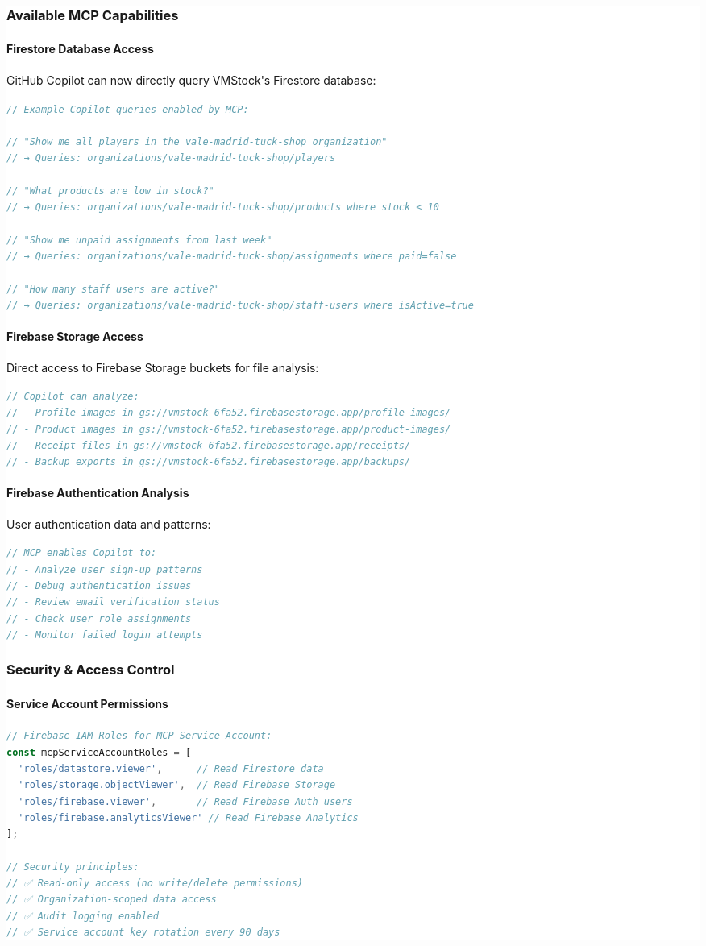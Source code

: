 ### Available MCP Capabilities

#### Firestore Database Access

GitHub Copilot can now directly query VMStock's Firestore database:

```typescript
// Example Copilot queries enabled by MCP:

// "Show me all players in the vale-madrid-tuck-shop organization"
// → Queries: organizations/vale-madrid-tuck-shop/players

// "What products are low in stock?"
// → Queries: organizations/vale-madrid-tuck-shop/products where stock < 10

// "Show me unpaid assignments from last week"
// → Queries: organizations/vale-madrid-tuck-shop/assignments where paid=false

// "How many staff users are active?"
// → Queries: organizations/vale-madrid-tuck-shop/staff-users where isActive=true
```

#### Firebase Storage Access

Direct access to Firebase Storage buckets for file analysis:

```typescript
// Copilot can analyze:
// - Profile images in gs://vmstock-6fa52.firebasestorage.app/profile-images/
// - Product images in gs://vmstock-6fa52.firebasestorage.app/product-images/
// - Receipt files in gs://vmstock-6fa52.firebasestorage.app/receipts/
// - Backup exports in gs://vmstock-6fa52.firebasestorage.app/backups/
```

#### Firebase Authentication Analysis

User authentication data and patterns:

```typescript
// MCP enables Copilot to:
// - Analyze user sign-up patterns
// - Debug authentication issues
// - Review email verification status
// - Check user role assignments
// - Monitor failed login attempts
```

### Security & Access Control

#### Service Account Permissions

```typescript
// Firebase IAM Roles for MCP Service Account:
const mcpServiceAccountRoles = [
  'roles/datastore.viewer',      // Read Firestore data
  'roles/storage.objectViewer',  // Read Firebase Storage
  'roles/firebase.viewer',       // Read Firebase Auth users
  'roles/firebase.analyticsViewer' // Read Firebase Analytics
];

// Security principles:
// ✅ Read-only access (no write/delete permissions)
// ✅ Organization-scoped data access
// ✅ Audit logging enabled
// ✅ Service account key rotation every 90 days
```
